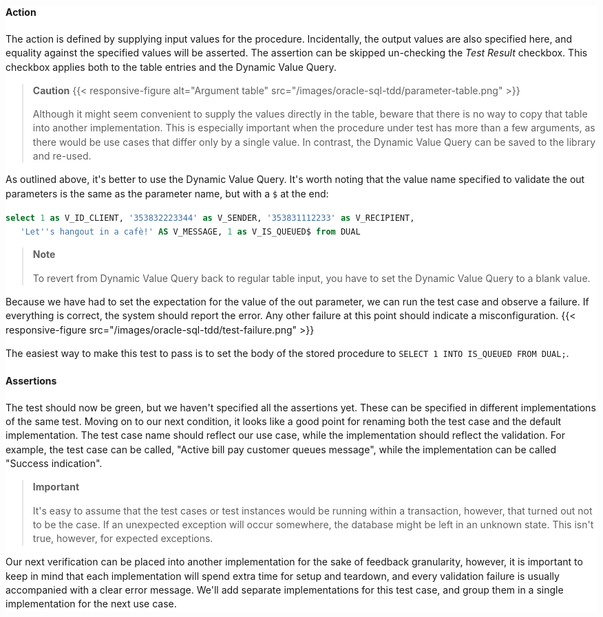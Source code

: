 #### Action
The action is defined by supplying input values for the procedure. Incidentally, the output values are also specified here, and equality against the specified values will be asserted. The assertion can be skipped un-checking the _Test Result_ checkbox. This checkbox applies both to the table entries and the Dynamic Value Query.

> **Caution**
> {{< responsive-figure alt="Argument table" src="/images/oracle-sql-tdd/parameter-table.png" >}}
>
> Although it might seem convenient to supply the values directly in the table, beware that there is no way to copy that table into another implementation. This is especially important when the procedure under test has more than a few arguments, as there would be use cases that differ only by a single value. In contrast, the Dynamic Value Query can be saved to the library and re-used.
 
As outlined above, it's better to use the Dynamic Value Query. It's worth noting that the value name specified to validate the out parameters is the same as the parameter name, but with a `$` at the end:
 
~~~sql
select 1 as V_ID_CLIENT, '353832223344' as V_SENDER, '353831112233' as V_RECIPIENT,
   'Let''s hangout in a cafè!' AS V_MESSAGE, 1 as V_IS_QUEUED$ from DUAL
~~~

> **Note**
>
> To revert from Dynamic Value Query back to regular table input, you have to set the Dynamic Value Query to a blank value. 

Because we have had to set the expectation for the value of the out parameter, we can run the test case and observe a failure. If everything is correct, the system should report the error. Any other failure at this point should indicate a misconfiguration.
{{< responsive-figure src="/images/oracle-sql-tdd/test-failure.png" >}}


The easiest way to make this test to pass is to set the body of the stored procedure to `SELECT 1 INTO IS_QUEUED FROM DUAL;`.

#### Assertions
The test should now be green, but we haven't specified all the assertions yet. These can be specified in different implementations of the same test.
Moving on to our next condition, it looks like a good point for renaming both the test case and the default implementation. The test case name should reflect our use case, while the implementation should reflect the validation. For example, the test case can be called, "Active bill pay customer queues message", while the implementation can be called "Success indication".

> **Important**
>
> It's easy to assume that the test cases or test instances would be running within a transaction, however, that turned out not to be the case. If an unexpected exception will occur somewhere, the database might be left in an unknown state. This isn't true, however, for expected exceptions.

Our next verification can be placed into another implementation for the sake of feedback granularity, however, it is important to keep in mind that each implementation will spend extra time for setup and teardown, and every validation failure is usually accompanied with a clear error message. We'll add separate implementations for this test case, and group them in a single implementation for the next use case.
